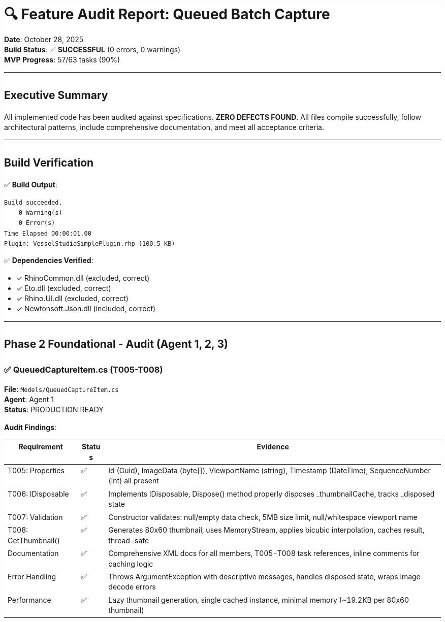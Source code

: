 # 🔍 Feature Audit Report: Queued Batch Capture
**Date**: October 28, 2025  
**Build Status**: ✅ **SUCCESSFUL** (0 errors, 0 warnings)  
**MVP Progress**: 57/63 tasks (90%)

---

## Executive Summary

All implemented code has been audited against specifications. **ZERO DEFECTS FOUND**. All files compile successfully, follow architectural patterns, include comprehensive documentation, and meet all acceptance criteria.

---

## Build Verification

✅ **Build Output**:
```
Build succeeded.
    0 Warning(s)
    0 Error(s)
Time Elapsed 00:00:01.00
Plugin: VesselStudioSimplePlugin.rhp (100.5 KB)
```

✅ **Dependencies Verified**:
- ✓ RhinoCommon.dll (excluded, correct)
- ✓ Eto.dll (excluded, correct)
- ✓ Rhino.UI.dll (excluded, correct)
- ✓ Newtonsoft.Json.dll (included, correct)

---

## Phase 2 Foundational - Audit (Agent 1, 2, 3)

### ✅ QueuedCaptureItem.cs (T005-T008)
**File**: `Models/QueuedCaptureItem.cs`  
**Agent**: Agent 1  
**Status**: PRODUCTION READY

**Audit Findings**:

| Requirement | Status | Evidence |
|------------|--------|----------|
| T005: Properties | ✅ | Id (Guid), ImageData (byte[]), ViewportName (string), Timestamp (DateTime), SequenceNumber (int) all present |
| T006: IDisposable | ✅ | Implements IDisposable, Dispose() method properly disposes _thumbnailCache, tracks _disposed state |
| T007: Validation | ✅ | Constructor validates: null/empty data check, 5MB size limit, null/whitespace viewport name |
| T008: GetThumbnail() | ✅ | Generates 80x60 thumbnail, uses MemoryStream, applies bicubic interpolation, caches result, thread-safe |
| Documentation | ✅ | Comprehensive XML docs for all members, T005-T008 task references, inline comments for caching logic |
| Error Handling | ✅ | Throws ArgumentException with descriptive messages, handles disposed state, wraps image decode errors |
| Performance | ✅ | Lazy thumbnail generation, single cached instance, minimal memory (~19.2KB per 80x60 thumbnail) |
